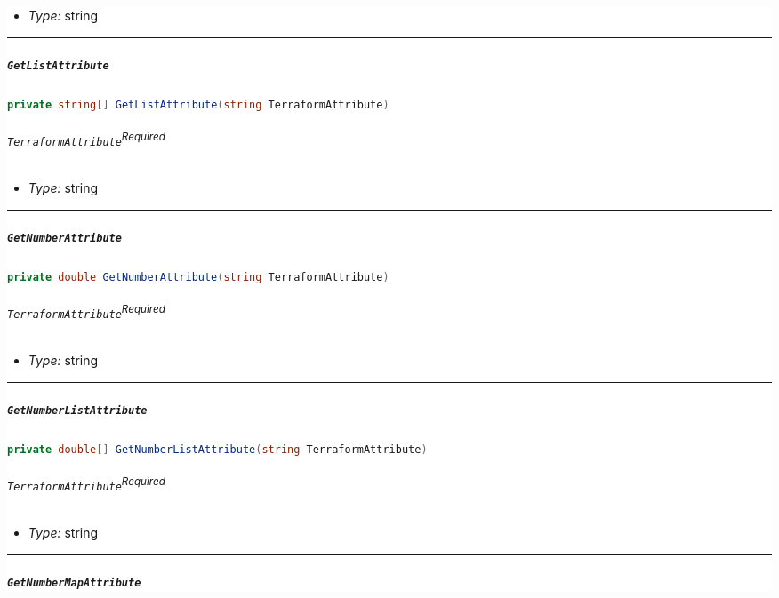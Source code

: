 - *Type:* string

---

##### `GetListAttribute` <a name="GetListAttribute" id="@cdktf/provider-ionoscloud.dataIonoscloudPgCluster.DataIonoscloudPgClusterConnectionsOutputReference.getListAttribute"></a>

```csharp
private string[] GetListAttribute(string TerraformAttribute)
```

###### `TerraformAttribute`<sup>Required</sup> <a name="TerraformAttribute" id="@cdktf/provider-ionoscloud.dataIonoscloudPgCluster.DataIonoscloudPgClusterConnectionsOutputReference.getListAttribute.parameter.terraformAttribute"></a>

- *Type:* string

---

##### `GetNumberAttribute` <a name="GetNumberAttribute" id="@cdktf/provider-ionoscloud.dataIonoscloudPgCluster.DataIonoscloudPgClusterConnectionsOutputReference.getNumberAttribute"></a>

```csharp
private double GetNumberAttribute(string TerraformAttribute)
```

###### `TerraformAttribute`<sup>Required</sup> <a name="TerraformAttribute" id="@cdktf/provider-ionoscloud.dataIonoscloudPgCluster.DataIonoscloudPgClusterConnectionsOutputReference.getNumberAttribute.parameter.terraformAttribute"></a>

- *Type:* string

---

##### `GetNumberListAttribute` <a name="GetNumberListAttribute" id="@cdktf/provider-ionoscloud.dataIonoscloudPgCluster.DataIonoscloudPgClusterConnectionsOutputReference.getNumberListAttribute"></a>

```csharp
private double[] GetNumberListAttribute(string TerraformAttribute)
```

###### `TerraformAttribute`<sup>Required</sup> <a name="TerraformAttribute" id="@cdktf/provider-ionoscloud.dataIonoscloudPgCluster.DataIonoscloudPgClusterConnectionsOutputReference.getNumberListAttribute.parameter.terraformAttribute"></a>

- *Type:* string

---

##### `GetNumberMapAttribute` <a name="GetNumberMapAttribute" id="@cdktf/provider-ionoscloud.dataIonoscloudPgCluster.DataIonoscloudPgClusterConnectionsOutputReference.getNumberMapAttribute"></a>
